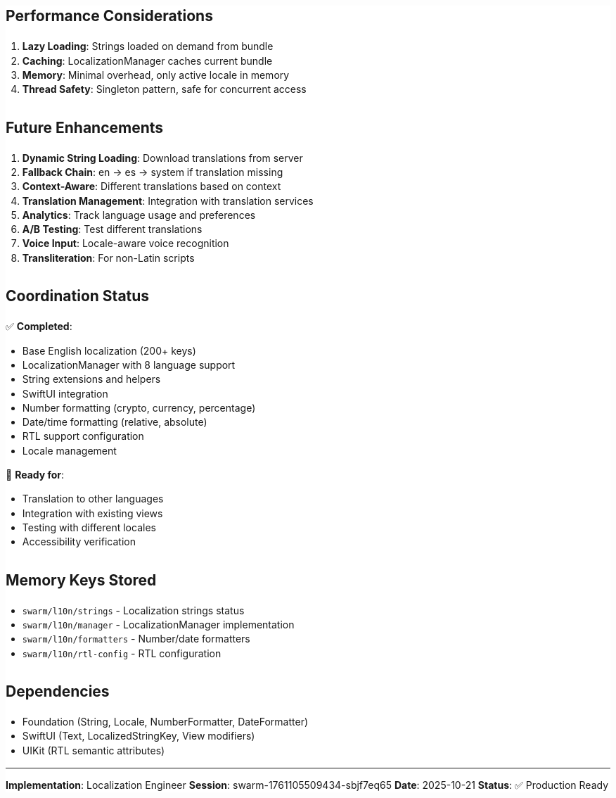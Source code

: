 ## Performance Considerations

1. **Lazy Loading**: Strings loaded on demand from bundle
2. **Caching**: LocalizationManager caches current bundle
3. **Memory**: Minimal overhead, only active locale in memory
4. **Thread Safety**: Singleton pattern, safe for concurrent access

## Future Enhancements

1. **Dynamic String Loading**: Download translations from server
2. **Fallback Chain**: en → es → system if translation missing
3. **Context-Aware**: Different translations based on context
4. **Translation Management**: Integration with translation services
5. **Analytics**: Track language usage and preferences
6. **A/B Testing**: Test different translations
7. **Voice Input**: Locale-aware voice recognition
8. **Transliteration**: For non-Latin scripts

## Coordination Status

✅ **Completed**:
- Base English localization (200+ keys)
- LocalizationManager with 8 language support
- String extensions and helpers
- SwiftUI integration
- Number formatting (crypto, currency, percentage)
- Date/time formatting (relative, absolute)
- RTL support configuration
- Locale management

🔄 **Ready for**:
- Translation to other languages
- Integration with existing views
- Testing with different locales
- Accessibility verification

## Memory Keys Stored
- `swarm/l10n/strings` - Localization strings status
- `swarm/l10n/manager` - LocalizationManager implementation
- `swarm/l10n/formatters` - Number/date formatters
- `swarm/l10n/rtl-config` - RTL configuration

## Dependencies
- Foundation (String, Locale, NumberFormatter, DateFormatter)
- SwiftUI (Text, LocalizedStringKey, View modifiers)
- UIKit (RTL semantic attributes)

---

**Implementation**: Localization Engineer
**Session**: swarm-1761105509434-sbjf7eq65
**Date**: 2025-10-21
**Status**: ✅ Production Ready
